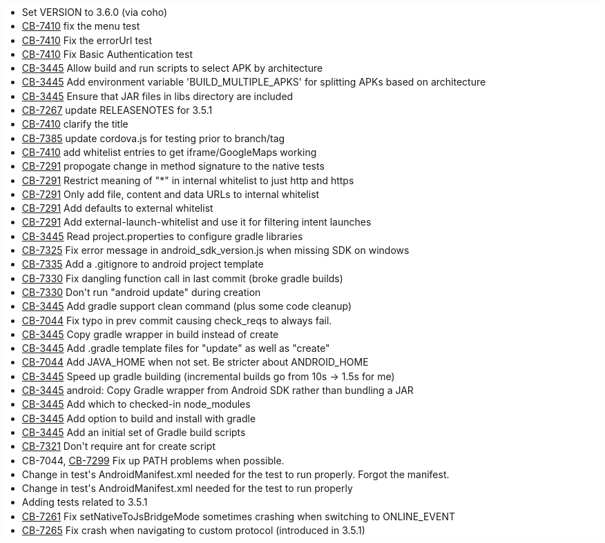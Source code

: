 * Set VERSION to 3.6.0 (via coho)
* [CB-7410](https://issues.apache.org/jira/browse/CB-7410) fix the menu test
* [CB-7410](https://issues.apache.org/jira/browse/CB-7410) Fix the errorUrl test
* [CB-7410](https://issues.apache.org/jira/browse/CB-7410) Fix Basic Authentication test
* [CB-3445](https://issues.apache.org/jira/browse/CB-3445) Allow build and run scripts to select APK by architecture
* [CB-3445](https://issues.apache.org/jira/browse/CB-3445) Add environment variable 'BUILD_MULTIPLE_APKS' for splitting APKs based on architecture
* [CB-3445](https://issues.apache.org/jira/browse/CB-3445) Ensure that JAR files in libs directory are included
* [CB-7267](https://issues.apache.org/jira/browse/CB-7267) update RELEASENOTES for 3.5.1
* [CB-7410](https://issues.apache.org/jira/browse/CB-7410) clarify the title
* [CB-7385](https://issues.apache.org/jira/browse/CB-7385) update cordova.js for testing prior to branch/tag
* [CB-7410](https://issues.apache.org/jira/browse/CB-7410) add whitelist entries to get iframe/GoogleMaps working
* [CB-7291](https://issues.apache.org/jira/browse/CB-7291) propogate change in method signature to the native tests
* [CB-7291](https://issues.apache.org/jira/browse/CB-7291) Restrict meaning of "\*" in internal whitelist to just http and https
* [CB-7291](https://issues.apache.org/jira/browse/CB-7291) Only add file, content and data URLs to internal whitelist
* [CB-7291](https://issues.apache.org/jira/browse/CB-7291) Add defaults to external whitelist
* [CB-7291](https://issues.apache.org/jira/browse/CB-7291) Add external-launch-whitelist and use it for filtering intent launches
* [CB-3445](https://issues.apache.org/jira/browse/CB-3445) Read project.properties to configure gradle libraries
* [CB-7325](https://issues.apache.org/jira/browse/CB-7325) Fix error message in android_sdk_version.js when missing SDK on windows
* [CB-7335](https://issues.apache.org/jira/browse/CB-7335) Add a .gitignore to android project template
* [CB-7330](https://issues.apache.org/jira/browse/CB-7330) Fix dangling function call in last commit (broke gradle builds)
* [CB-7330](https://issues.apache.org/jira/browse/CB-7330) Don't run "android update" during creation
* [CB-3445](https://issues.apache.org/jira/browse/CB-3445) Add gradle support clean command (plus some code cleanup)
* [CB-7044](https://issues.apache.org/jira/browse/CB-7044) Fix typo in prev commit causing check_reqs to always fail.
* [CB-3445](https://issues.apache.org/jira/browse/CB-3445) Copy gradle wrapper in build instead of create
* [CB-3445](https://issues.apache.org/jira/browse/CB-3445) Add .gradle template files for "update" as well as "create"
* [CB-7044](https://issues.apache.org/jira/browse/CB-7044) Add JAVA_HOME when not set. Be stricter about ANDROID_HOME
* [CB-3445](https://issues.apache.org/jira/browse/CB-3445) Speed up gradle building (incremental builds go from 10s -> 1.5s for me)
* [CB-3445](https://issues.apache.org/jira/browse/CB-3445) android: Copy Gradle wrapper from Android SDK rather than bundling a JAR
* [CB-3445](https://issues.apache.org/jira/browse/CB-3445) Add which to checked-in node_modules
* [CB-3445](https://issues.apache.org/jira/browse/CB-3445) Add option to build and install with gradle
* [CB-3445](https://issues.apache.org/jira/browse/CB-3445) Add an initial set of Gradle build scripts
* [CB-7321](https://issues.apache.org/jira/browse/CB-7321) Don't require ant for create script
* CB-7044, [CB-7299](https://issues.apache.org/jira/browse/CB-7299) Fix up PATH problems when possible.
* Change in test's AndroidManifest.xml needed for the test to run properly. Forgot the manifest.
* Change in test's AndroidManifest.xml needed for the test to run properly
* Adding tests related to 3.5.1
* [CB-7261](https://issues.apache.org/jira/browse/CB-7261) Fix setNativeToJsBridgeMode sometimes crashing when switching to ONLINE_EVENT
* [CB-7265](https://issues.apache.org/jira/browse/CB-7265) Fix crash when navigating to custom protocol (introduced in 3.5.1)